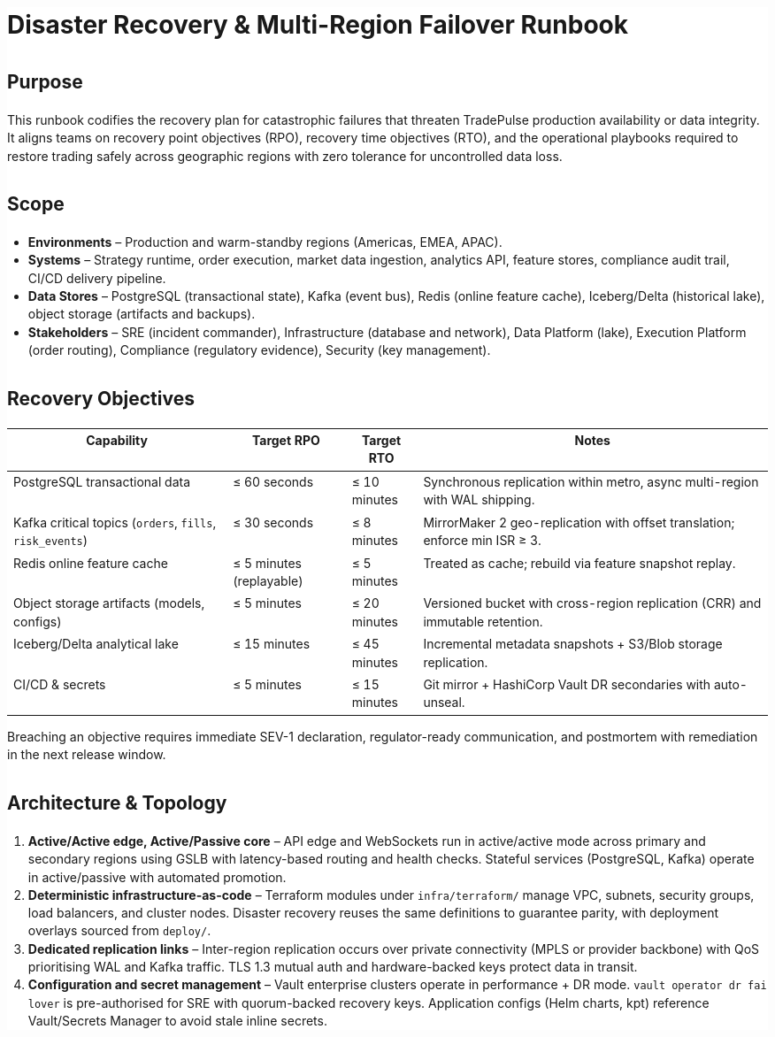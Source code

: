 # Disaster Recovery & Multi-Region Failover Runbook

## Purpose

This runbook codifies the recovery plan for catastrophic failures that threaten
TradePulse production availability or data integrity. It aligns teams on
recovery point objectives (RPO), recovery time objectives (RTO), and the
operational playbooks required to restore trading safely across geographic
regions with zero tolerance for uncontrolled data loss.

## Scope

- **Environments** – Production and warm-standby regions (Americas, EMEA, APAC).
- **Systems** – Strategy runtime, order execution, market data ingestion,
  analytics API, feature stores, compliance audit trail, CI/CD delivery
  pipeline.
- **Data Stores** – PostgreSQL (transactional state), Kafka (event bus), Redis
  (online feature cache), Iceberg/Delta (historical lake), object storage
  (artifacts and backups).
- **Stakeholders** – SRE (incident commander), Infrastructure (database and
  network), Data Platform (lake), Execution Platform (order routing), Compliance
  (regulatory evidence), Security (key management).

## Recovery Objectives

| Capability | Target RPO | Target RTO | Notes |
| ---------- | --------- | --------- | ----- |
| PostgreSQL transactional data | ≤ 60 seconds | ≤ 10 minutes | Synchronous replication within metro, async multi-region with WAL shipping. |
| Kafka critical topics (`orders`, `fills`, `risk_events`) | ≤ 30 seconds | ≤ 8 minutes | MirrorMaker 2 geo-replication with offset translation; enforce min ISR ≥ 3. |
| Redis online feature cache | ≤ 5 minutes (replayable) | ≤ 5 minutes | Treated as cache; rebuild via feature snapshot replay. |
| Object storage artifacts (models, configs) | ≤ 5 minutes | ≤ 20 minutes | Versioned bucket with cross-region replication (CRR) and immutable retention. |
| Iceberg/Delta analytical lake | ≤ 15 minutes | ≤ 45 minutes | Incremental metadata snapshots + S3/Blob storage replication. |
| CI/CD & secrets | ≤ 5 minutes | ≤ 15 minutes | Git mirror + HashiCorp Vault DR secondaries with auto-unseal. |

Breaching an objective requires immediate SEV-1 declaration, regulator-ready
communication, and postmortem with remediation in the next release window.

## Architecture & Topology

1. **Active/Active edge, Active/Passive core** – API edge and WebSockets run in
   active/active mode across primary and secondary regions using GSLB with
   latency-based routing and health checks. Stateful services (PostgreSQL,
   Kafka) operate in active/passive with automated promotion.
2. **Deterministic infrastructure-as-code** – Terraform modules under
   `infra/terraform/` manage VPC, subnets, security groups, load balancers, and
   cluster nodes. Disaster recovery reuses the same definitions to guarantee
   parity, with deployment overlays sourced from `deploy/`.
3. **Dedicated replication links** – Inter-region replication occurs over
   private connectivity (MPLS or provider backbone) with QoS prioritising WAL
   and Kafka traffic. TLS 1.3 mutual auth and hardware-backed keys protect data
   in transit.
4. **Configuration and secret management** – Vault enterprise clusters operate
   in performance + DR mode. `vault operator dr failover` is pre-authorised for
   SRE with quorum-backed recovery keys. Application configs (Helm charts, kpt)
   reference Vault/Secrets Manager to avoid stale inline secrets.
